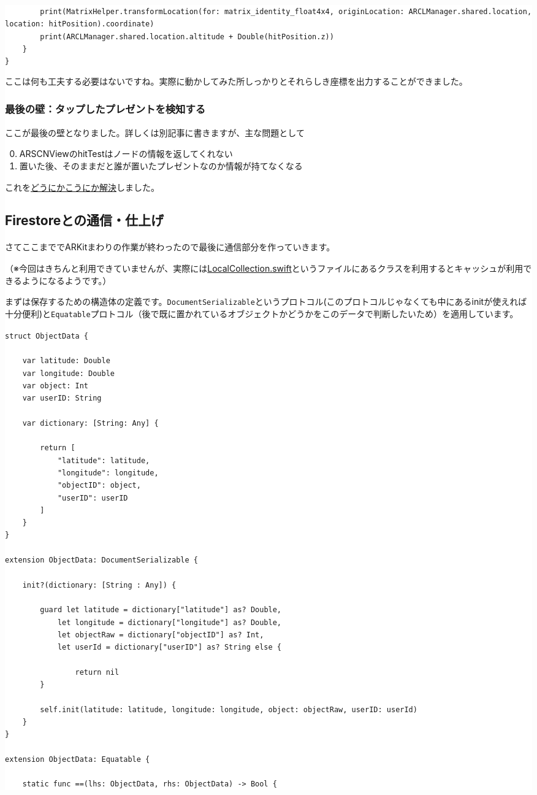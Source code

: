 ```swift:touchesBegan
        print(MatrixHelper.transformLocation(for: matrix_identity_float4x4, originLocation: ARCLManager.shared.location, location: hitPosition).coordinate)
        print(ARCLManager.shared.location.altitude + Double(hitPosition.z))
    }
}
```

ここは何も工夫する必要はないですね。実際に動かしてみた所しっかりとそれらしき座標を出力することができました。

### 最後の壁：タップしたプレゼントを検知する

ここが最後の壁となりました。詳しくは別記事に書きますが、主な問題として

0. ARSCNViewのhitTestはノードの情報を返してくれない
1. 置いた後、そのままだと誰が置いたプレゼントなのか情報が持てなくなる

これを[どうにかこうにか解決](https://qiita.com/touyoubuntu/private/8118fbb42422646a8efc)しました。

## Firestoreとの通信・仕上げ

さてここまででARKitまわりの作業が終わったので最後に通信部分を作っていきます。

（※今回はきちんと利用できていませんが、実際には[LocalCollection.swift](https://github.com/touyou/XmasPresentGo/blob/master/XmasPresentGo/Models/LocalCollection.swift)というファイルにあるクラスを利用するとキャッシュが利用できるようになるようです。）

まずは保存するための構造体の定義です。`DocumentSerializable`というプロトコル(このプロトコルじゃなくても中にあるinitが使えれば十分便利)と`Equatable`プロトコル（後で既に置かれているオブジェクトかどうかをこのデータで判断したいため）を適用しています。

```swift:ObjectData
struct ObjectData {
    
    var latitude: Double
    var longitude: Double
    var object: Int
    var userID: String
    
    var dictionary: [String: Any] {
        
        return [
            "latitude": latitude,
            "longitude": longitude,
            "objectID": object,
            "userID": userID
        ]
    }
}

extension ObjectData: DocumentSerializable {
    
    init?(dictionary: [String : Any]) {
        
        guard let latitude = dictionary["latitude"] as? Double,
            let longitude = dictionary["longitude"] as? Double,
            let objectRaw = dictionary["objectID"] as? Int,
            let userId = dictionary["userID"] as? String else {

                return nil
        }
        
        self.init(latitude: latitude, longitude: longitude, object: objectRaw, userID: userId)
    }
}

extension ObjectData: Equatable {
    
    static func ==(lhs: ObjectData, rhs: ObjectData) -> Bool {
```